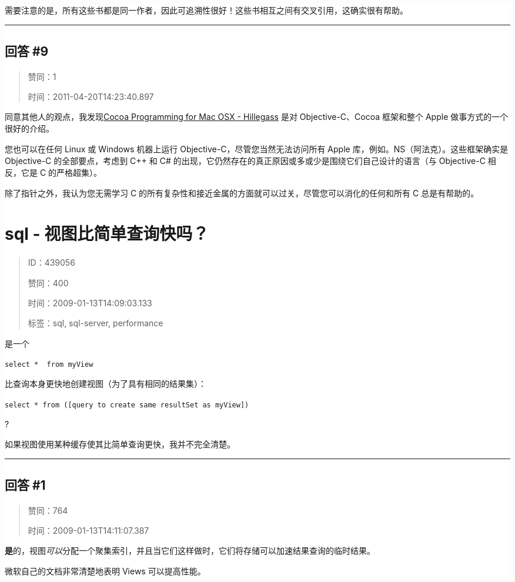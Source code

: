 需要注意的是，所有这些书都是同一作者，因此可追溯性很好！这些书相互之间有交叉引用，这确实很有帮助。

* * *

## 回答 #9

> 赞同：1
> 
> 时间：2011-04-20T14:23:40.897

同意其他人的观点，我发现[Cocoa Programming for Mac OSX - Hillegass](http://www.bignerdranch.com/book/cocoa%C2%AE_programming_for_mac%C2%AE_os_x_3rd_edition "Mac OS X 的 Cocoa 编程") 是对 Objective-C、Cocoa 框架和整个 Apple 做事方式的一个很好的介绍。

您也可以在任何 Linux 或 Windows 机器上运行 Objective-C，尽管您当然无法访问所有 Apple 库，例如。NS（阿法克）。这些框架确实是 Objective-C 的全部要点，考虑到 C++ 和 C# 的出现，它仍然存在的真正原因或多或少是围绕它们自己设计的语言（与 Objective-C 相反，它是 C 的严格超集）。

除了指针之外，我认为您无需学习 C 的所有复杂性和接近金属的方面就可以过关，尽管您可以消化的任何和所有 C 总是有帮助的。

# sql - 视图比简单查询快吗？

> ID：439056
> 
> 赞同：400
> 
> 时间：2009-01-13T14:09:03.133
> 
> 标签：sql, sql-server, performance

是一个

```
select *  from myView 
```

比查询本身更快地创建视图（为了具有相同的结果集）：

```
select * from ([query to create same resultSet as myView]) 
```

?

如果视图使用某种缓存使其比简单查询更快，我并不完全清楚。

* * *

## 回答 #1

> 赞同：764
> 
> 时间：2009-01-13T14:11:07.387

**是**的，视图*可以*分配一个聚集索引，并且当它们这样做时，它们将存储可以加速结果查询的临时结果。

微软自己的文档非常清楚地表明 Views 可以提高性能。

